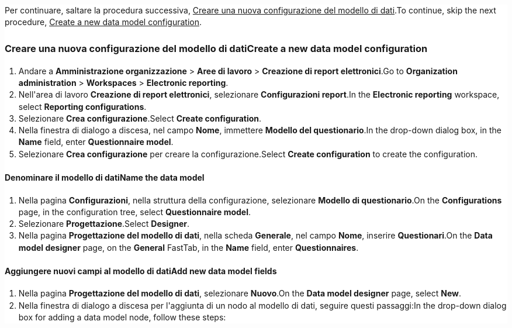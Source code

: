 <span data-ttu-id="5e4a8-226">Per continuare, saltare la procedura successiva, [Creare una nuova configurazione del modello di dati](#DesignDataModel).</span><span class="sxs-lookup"><span data-stu-id="5e4a8-226">To continue, skip the next procedure, [Create a new data model configuration](#DesignDataModel).</span></span>

### <a name="create-a-new-data-model-configuration"></a><a name="DesignDataModel"></a><span data-ttu-id="5e4a8-227">Creare una nuova configurazione del modello di dati</span><span class="sxs-lookup"><span data-stu-id="5e4a8-227">Create a new data model configuration</span></span>

1. <span data-ttu-id="5e4a8-228">Andare a **Amministrazione organizzazione** \> **Aree di lavoro** \> **Creazione di report elettronici**.</span><span class="sxs-lookup"><span data-stu-id="5e4a8-228">Go to **Organization administration** \> **Workspaces** \> **Electronic reporting**.</span></span>
2. <span data-ttu-id="5e4a8-229">Nell'area di lavoro **Creazione di report elettronici**, selezionare **Configurazioni report**.</span><span class="sxs-lookup"><span data-stu-id="5e4a8-229">In the **Electronic reporting** workspace, select **Reporting configurations**.</span></span>
3. <span data-ttu-id="5e4a8-230">Selezionare **Crea configurazione**.</span><span class="sxs-lookup"><span data-stu-id="5e4a8-230">Select **Create configuration**.</span></span>
4. <span data-ttu-id="5e4a8-231">Nella finestra di dialogo a discesa, nel campo **Nome**, immettere **Modello del questionario**.</span><span class="sxs-lookup"><span data-stu-id="5e4a8-231">In the drop-down dialog box, in the **Name** field, enter **Questionnaire model**.</span></span>
5. <span data-ttu-id="5e4a8-232">Selezionare **Crea configurazione** per creare la configurazione.</span><span class="sxs-lookup"><span data-stu-id="5e4a8-232">Select **Create configuration** to create the configuration.</span></span>

#### <a name="name-the-data-model"></a><a name="NameDataModel"></a><span data-ttu-id="5e4a8-233">Denominare il modello di dati</span><span class="sxs-lookup"><span data-stu-id="5e4a8-233">Name the data model</span></span>

1. <span data-ttu-id="5e4a8-234">Nella pagina **Configurazioni**, nella struttura della configurazione, selezionare **Modello di questionario**.</span><span class="sxs-lookup"><span data-stu-id="5e4a8-234">On the **Configurations** page, in the configuration tree, select **Questionnaire model**.</span></span>
2. <span data-ttu-id="5e4a8-235">Selezionare **Progettazione**.</span><span class="sxs-lookup"><span data-stu-id="5e4a8-235">Select **Designer**.</span></span>
3. <span data-ttu-id="5e4a8-236">Nella pagina **Progettazione del modello di dati**, nella scheda **Generale**, nel campo **Nome**, inserire <a name="DataModeName"></a>**Questionari**.</span><span class="sxs-lookup"><span data-stu-id="5e4a8-236">On the **Data model designer** page, on the **General** FastTab, in the **Name** field, enter <a name="DataModeName"></a>**Questionnaires**.</span></span>

#### <a name="add-new-data-model-fields"></a><a name="FieldsEntry"></a><span data-ttu-id="5e4a8-237">Aggiungere nuovi campi al modello di dati</span><span class="sxs-lookup"><span data-stu-id="5e4a8-237">Add new data model fields</span></span>

1. <span data-ttu-id="5e4a8-238">Nella pagina **Progettazione del modello di dati**, selezionare **Nuovo**.</span><span class="sxs-lookup"><span data-stu-id="5e4a8-238">On the **Data model designer** page, select **New**.</span></span>
2. <span data-ttu-id="5e4a8-239">Nella finestra di dialogo a discesa per l'aggiunta di un nodo al modello di dati, seguire questi passaggi:</span><span class="sxs-lookup"><span data-stu-id="5e4a8-239">In the drop-down dialog box for adding a data model node, follow these steps:</span></span>
